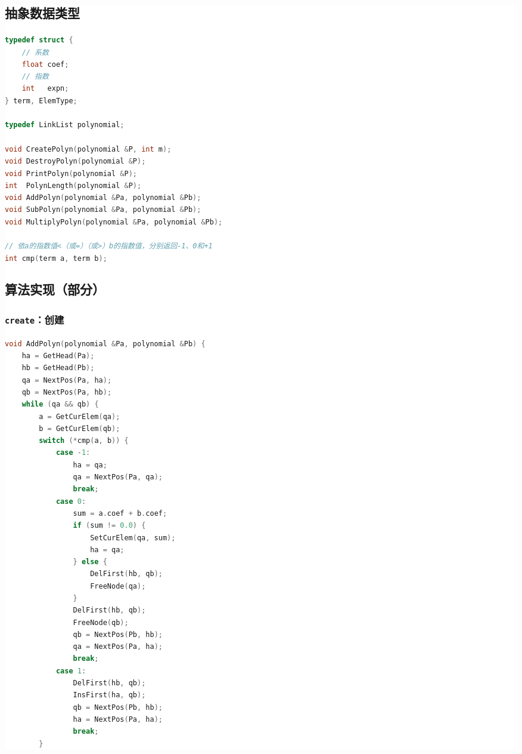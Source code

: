## 抽象数据类型

``` c
typedef struct {
    // 系数
    float coef;
    // 指数
    int   expn;
} term, ElemType;

typedef LinkList polynomial;

void CreatePolyn(polynomial &P, int m);
void DestroyPolyn(polynomial &P);
void PrintPolyn(polynomial &P);
int  PolynLength(polynomial &P);
void AddPolyn(polynomial &Pa, polynomial &Pb);
void SubPolyn(polynomial &Pa, polynomial &Pb);
void MultiplyPolyn(polynomial &Pa, polynomial &Pb);

// 依a的指数值<（或=）（或>）b的指数值，分别返回-1、0和+1
int cmp(term a, term b);
```

## 算法实现（部分）

### `create`：创建

``` c
void AddPolyn(polynomial &Pa, polynomial &Pb) {
    ha = GetHead(Pa);
    hb = GetHead(Pb);
    qa = NextPos(Pa, ha);
    qb = NextPos(Pa, hb);
    while (qa && qb) {
        a = GetCurElem(qa);
        b = GetCurElem(qb);
        switch (*cmp(a, b)) {
            case -1:
                ha = qa;
                qa = NextPos(Pa, qa);
                break;
            case 0:
                sum = a.coef + b.coef;
                if (sum != 0.0) {
                    SetCurElem(qa, sum);
                    ha = qa;
                } else {
                    DelFirst(hb, qb);
                    FreeNode(qa);
                }
                DelFirst(hb, qb);
                FreeNode(qb);
                qb = NextPos(Pb, hb);
                qa = NextPos(Pa, ha);
                break;
            case 1:
                DelFirst(hb, qb);
                InsFirst(ha, qb);
                qb = NextPos(Pb, hb);
                ha = NextPos(Pa, ha);
                break;
        }
```